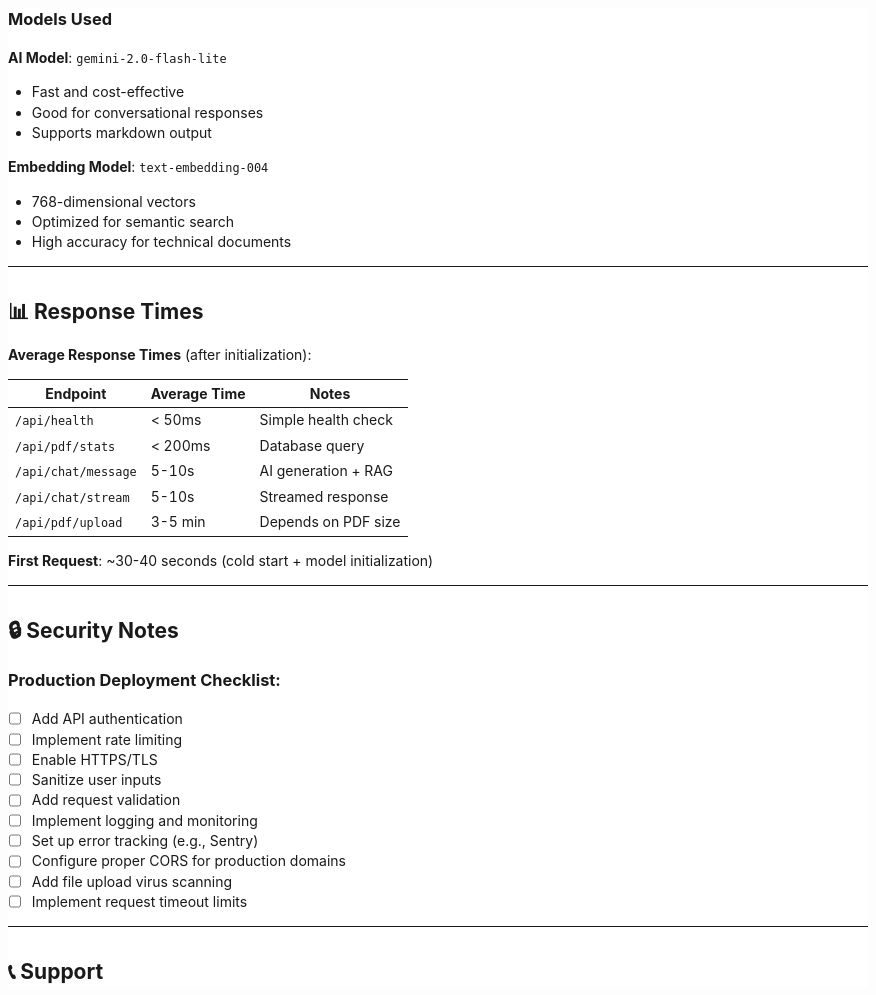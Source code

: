 ### Models Used

**AI Model**: `gemini-2.0-flash-lite`
- Fast and cost-effective
- Good for conversational responses
- Supports markdown output

**Embedding Model**: `text-embedding-004`
- 768-dimensional vectors
- Optimized for semantic search
- High accuracy for technical documents

---

## 📊 Response Times

**Average Response Times** (after initialization):

| Endpoint | Average Time | Notes |
|----------|--------------|-------|
| `/api/health` | < 50ms | Simple health check |
| `/api/pdf/stats` | < 200ms | Database query |
| `/api/chat/message` | 5-10s | AI generation + RAG |
| `/api/chat/stream` | 5-10s | Streamed response |
| `/api/pdf/upload` | 3-5 min | Depends on PDF size |

**First Request**: ~30-40 seconds (cold start + model initialization)

---

## 🔒 Security Notes

### Production Deployment Checklist:
- [ ] Add API authentication
- [ ] Implement rate limiting
- [ ] Enable HTTPS/TLS
- [ ] Sanitize user inputs
- [ ] Add request validation
- [ ] Implement logging and monitoring
- [ ] Set up error tracking (e.g., Sentry)
- [ ] Configure proper CORS for production domains
- [ ] Add file upload virus scanning
- [ ] Implement request timeout limits

---

## 📞 Support
